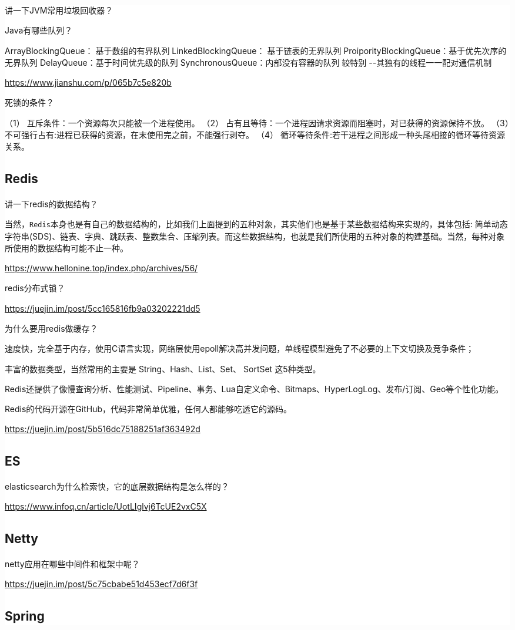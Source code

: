 讲一下JVM常用垃圾回收器？

Java有哪些队列？

ArrayBlockingQueue： 基于数组的有界队列
LinkedBlockingQueue： 基于链表的无界队列
ProiporityBlockingQueue：基于优先次序的无界队列
DelayQueue：基于时间优先级的队列
SynchronousQueue：内部没有容器的队列 较特别 --其独有的线程一一配对通信机制

https://www.jianshu.com/p/065b7c5e820b

死锁的条件？

（1） 互斥条件：一个资源每次只能被一个进程使用。
（2） 占有且等待：一个进程因请求资源而阻塞时，对已获得的资源保持不放。
（3）不可强行占有:进程已获得的资源，在末使用完之前，不能强行剥夺。
（4） 循环等待条件:若干进程之间形成一种头尾相接的循环等待资源关系。

## Redis

讲一下redis的数据结构？

当然，`Redis`本身也是有自己的数据结构的，比如我们上面提到的五种对象，其实他们也是基于某些数据结构来实现的，具体包括:
简单动态字符串(SDS)、链表、字典、跳跃表、整数集合、压缩列表。而这些数据结构，也就是我们所使用的五种对象的构建基础。当然，每种对象所使用的数据结构可能不止一种。

https://www.hellonine.top/index.php/archives/56/

redis分布式锁？

https://juejin.im/post/5cc165816fb9a03202221dd5

为什么要用redis做缓存？

速度快，完全基于内存，使用C语言实现，网络层使用epoll解决高并发问题，单线程模型避免了不必要的上下文切换及竞争条件；

丰富的数据类型，当然常用的主要是 String、Hash、List、Set、 SortSet 这5种类型。

Redis还提供了像慢查询分析、性能测试、Pipeline、事务、Lua自定义命令、Bitmaps、HyperLogLog、发布/订阅、Geo等个性化功能。

Redis的代码开源在GitHub，代码非常简单优雅，任何人都能够吃透它的源码。

https://juejin.im/post/5b516dc75188251af363492d



## ES

elasticsearch为什么检索快，它的底层数据结构是怎么样的？

https://www.infoq.cn/article/UotLIglvj6TcUE2vxC5X

## Netty

netty应用在哪些中间件和框架中呢？

https://juejin.im/post/5c75cbabe51d453ecf7d6f3f

## Spring
